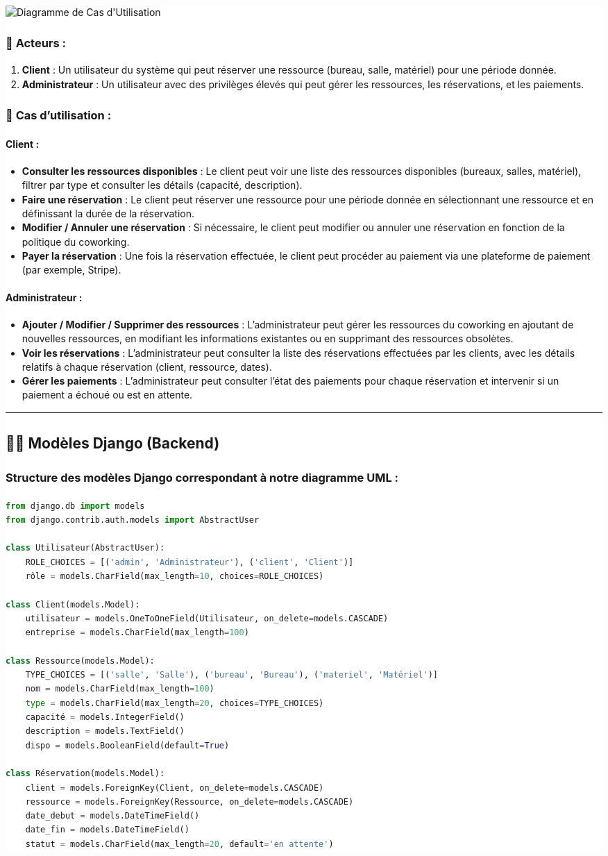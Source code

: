![Diagramme de Cas d'Utilisation](https://uml.planttext.com/plantuml/png/XP5TIiD04CVV0xd3q1VreVGA3H5z4eIYxqDs3AFx4MPdBKK4x-0bx3bo4q_Y9erGRT1zceNV_3zsrr5HD3bR5cMXh9RWah4LT8x04DGOmPpTALkEg1myVBwzmsONjV-OYB0DyiI-7HImqI1GMoQltxVAEFOSLL0foK09DOg-pLwBMQK5l9G5v7CGWkKIpklWOx9A0fOY2CKOaZGKBqx8AsGXI9v0-dqaUHvpdt8tmV03Py4LLDudcwV_bsvnDqJ0tzW1_5brNAWUGzBHvCXlaxfEsENPp9MPaRaFF3K_yls3l-xtChrLXqmkvn_ero7fchmPV_mB)

### 🎯 **Acteurs :**

1. **Client** : Un utilisateur du système qui peut réserver une ressource (bureau, salle, matériel) pour une période donnée.
2. **Administrateur** : Un utilisateur avec des privilèges élevés qui peut gérer les ressources, les réservations, et les paiements.

### 🧩 **Cas d’utilisation :**

#### **Client :**
- **Consulter les ressources disponibles** : Le client peut voir une liste des ressources disponibles (bureaux, salles, matériel), filtrer par type et consulter les détails (capacité, description).
- **Faire une réservation** : Le client peut réserver une ressource pour une période donnée en sélectionnant une ressource et en définissant la durée de la réservation.
- **Modifier / Annuler une réservation** : Si nécessaire, le client peut modifier ou annuler une réservation en fonction de la politique du coworking.
- **Payer la réservation** : Une fois la réservation effectuée, le client peut procéder au paiement via une plateforme de paiement (par exemple, Stripe).

#### **Administrateur :**
- **Ajouter / Modifier / Supprimer des ressources** : L’administrateur peut gérer les ressources du coworking en ajoutant de nouvelles ressources, en modifiant les informations existantes ou en supprimant des ressources obsolètes.
- **Voir les réservations** : L’administrateur peut consulter la liste des réservations effectuées par les clients, avec les détails relatifs à chaque réservation (client, ressource, dates).
- **Gérer les paiements** : L’administrateur peut consulter l’état des paiements pour chaque réservation et intervenir si un paiement a échoué ou est en attente.

---

## 🧑‍💻 **Modèles Django (Backend)**

### Structure des modèles Django correspondant à notre diagramme UML :

```python
from django.db import models
from django.contrib.auth.models import AbstractUser

class Utilisateur(AbstractUser):
    ROLE_CHOICES = [('admin', 'Administrateur'), ('client', 'Client')]
    rôle = models.CharField(max_length=10, choices=ROLE_CHOICES)

class Client(models.Model):
    utilisateur = models.OneToOneField(Utilisateur, on_delete=models.CASCADE)
    entreprise = models.CharField(max_length=100)

class Ressource(models.Model):
    TYPE_CHOICES = [('salle', 'Salle'), ('bureau', 'Bureau'), ('materiel', 'Matériel')]
    nom = models.CharField(max_length=100)
    type = models.CharField(max_length=20, choices=TYPE_CHOICES)
    capacité = models.IntegerField()
    description = models.TextField()
    dispo = models.BooleanField(default=True)

class Réservation(models.Model):
    client = models.ForeignKey(Client, on_delete=models.CASCADE)
    ressource = models.ForeignKey(Ressource, on_delete=models.CASCADE)
    date_debut = models.DateTimeField()
    date_fin = models.DateTimeField()
    statut = models.CharField(max_length=20, default='en attente')
```